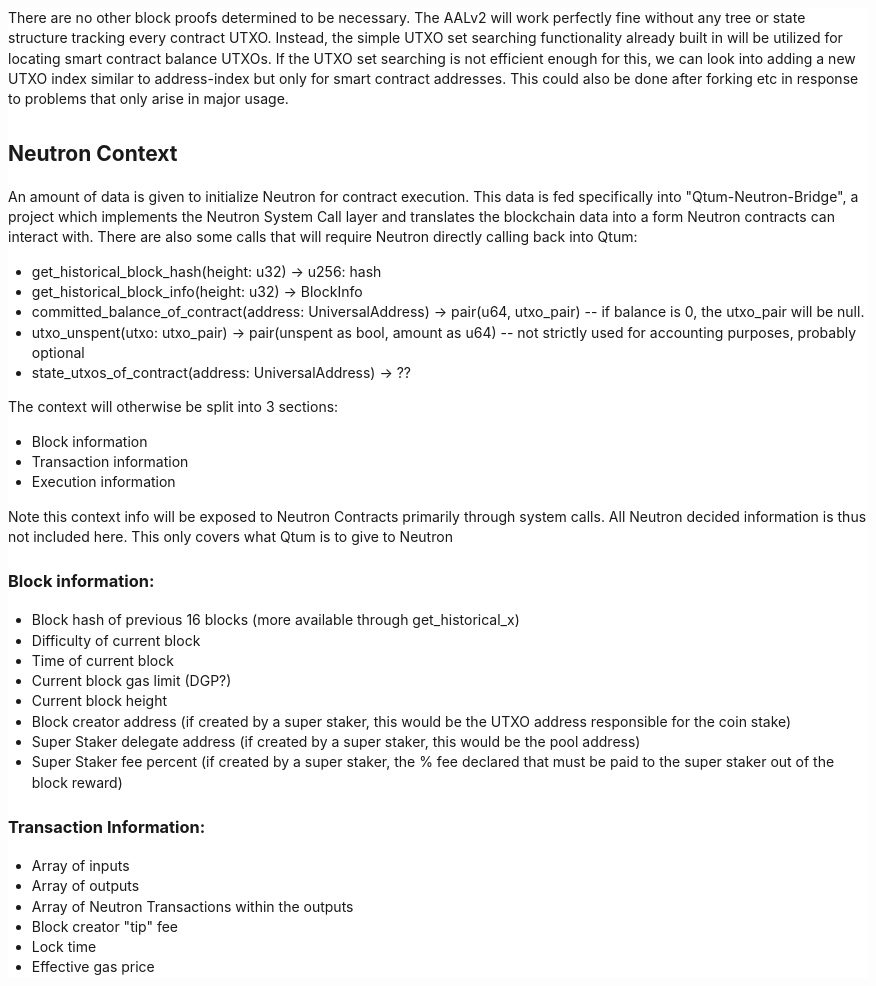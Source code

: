There are no other block proofs determined to be necessary. The AALv2 will work perfectly fine without any tree or state structure tracking every contract UTXO. Instead, the simple UTXO set searching functionality already built in will be utilized for locating smart contract balance UTXOs. If the UTXO set searching is not efficient enough for this, we can look into adding a new UTXO index similar to address-index but only for smart contract addresses. This could also be done after forking etc in response to problems that only arise in major usage.



## Neutron Context

An amount of data is given to initialize Neutron for contract execution. This data is fed specifically into "Qtum-Neutron-Bridge", a project which implements the Neutron System Call layer and translates the blockchain data into a form Neutron contracts can interact with. There are also some calls that will require Neutron directly calling back into Qtum:

* get_historical_block_hash(height: u32) -> u256: hash
* get_historical_block_info(height: u32) -> BlockInfo
* committed_balance_of_contract(address: UniversalAddress) -> pair(u64, utxo_pair) -- if balance is 0, the utxo_pair will be null.
* utxo_unspent(utxo: utxo_pair) -> pair(unspent as bool, amount as u64) -- not strictly used for accounting purposes, probably optional
* state_utxos_of_contract(address: UniversalAddress) -> ??

The context will otherwise be split into 3 sections:

* Block information
* Transaction information
* Execution information

Note this context info will be exposed to Neutron Contracts primarily through system calls. All Neutron decided information is thus not included here. This only covers what Qtum is to give to Neutron

### Block information:

* Block hash of previous 16 blocks (more available through get_historical_x)
* Difficulty of current block
* Time of current block
* Current block gas limit (DGP?)
* Current block height
* Block creator address (if created by a super staker, this would be the UTXO address responsible for the coin stake)
* Super Staker delegate address (if created by a super staker, this would be the pool address)
* Super Staker fee percent (if created by a super staker, the % fee declared that must be paid to the super staker out of the block reward)

### Transaction Information:

* Array of inputs
* Array of outputs
* Array of Neutron Transactions within the outputs
* Block creator "tip" fee
* Lock time
* Effective gas price

